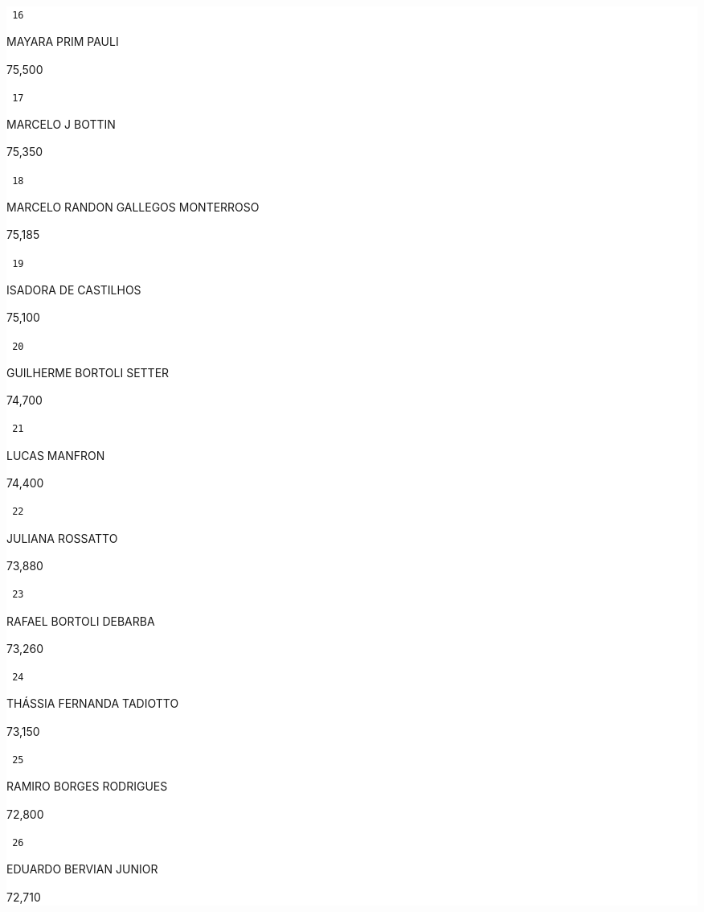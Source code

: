      16

   MAYARA PRIM PAULI

   75,500

     17

   MARCELO J BOTTIN

   75,350

     18

   MARCELO RANDON GALLEGOS MONTERROSO

   75,185

     19

   ISADORA DE CASTILHOS

   75,100

     20

   GUILHERME BORTOLI SETTER

   74,700

     21

   LUCAS MANFRON

   74,400

     22

   JULIANA ROSSATTO

   73,880

     23

   RAFAEL BORTOLI DEBARBA

   73,260

     24

   THÁSSIA FERNANDA TADIOTTO

   73,150

     25

   RAMIRO BORGES RODRIGUES

   72,800

     26

   EDUARDO BERVIAN JUNIOR

   72,710
